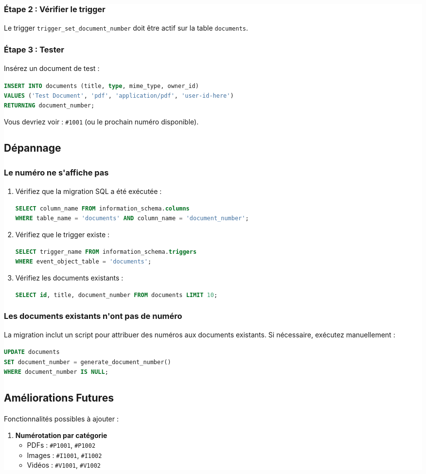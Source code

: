 ### Étape 2 : Vérifier le trigger

Le trigger `trigger_set_document_number` doit être actif sur la table `documents`.

### Étape 3 : Tester

Insérez un document de test :
```sql
INSERT INTO documents (title, type, mime_type, owner_id)
VALUES ('Test Document', 'pdf', 'application/pdf', 'user-id-here')
RETURNING document_number;
```

Vous devriez voir : `#1001` (ou le prochain numéro disponible).

## Dépannage

### Le numéro ne s'affiche pas

1. Vérifiez que la migration SQL a été exécutée :
   ```sql
   SELECT column_name FROM information_schema.columns
   WHERE table_name = 'documents' AND column_name = 'document_number';
   ```

2. Vérifiez que le trigger existe :
   ```sql
   SELECT trigger_name FROM information_schema.triggers
   WHERE event_object_table = 'documents';
   ```

3. Vérifiez les documents existants :
   ```sql
   SELECT id, title, document_number FROM documents LIMIT 10;
   ```

### Les documents existants n'ont pas de numéro

La migration inclut un script pour attribuer des numéros aux documents existants. Si nécessaire, exécutez manuellement :

```sql
UPDATE documents
SET document_number = generate_document_number()
WHERE document_number IS NULL;
```

## Améliorations Futures

Fonctionnalités possibles à ajouter :

1. **Numérotation par catégorie**
   - PDFs : `#P1001`, `#P1002`
   - Images : `#I1001`, `#I1002`
   - Vidéos : `#V1001`, `#V1002`
